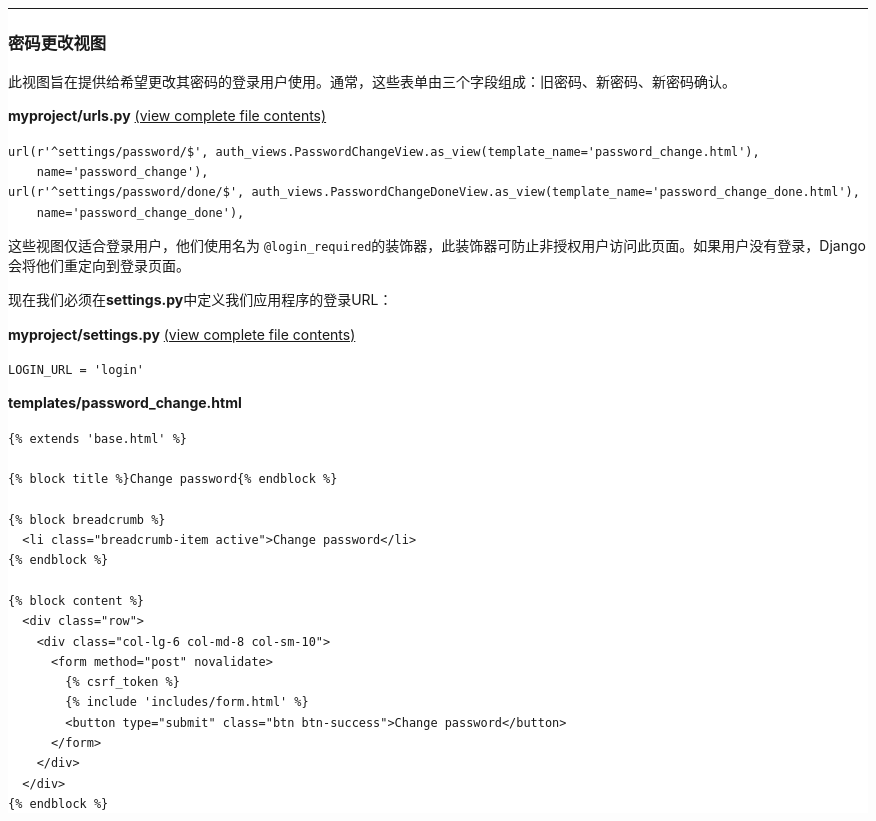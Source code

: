 ------

### 密码更改视图

此视图旨在提供给希望更改其密码的登录用户使用。通常，这些表单由三个字段组成：旧密码、新密码、新密码确认。

**myproject/urls.py** [(view complete file contents)](https://gist.github.com/vitorfs/0927898f37831cad0d6a4ec538b8a002#file-urls-py-L31)

```
url(r'^settings/password/$', auth_views.PasswordChangeView.as_view(template_name='password_change.html'),
    name='password_change'),
url(r'^settings/password/done/$', auth_views.PasswordChangeDoneView.as_view(template_name='password_change_done.html'),
    name='password_change_done'),

```

这些视图仅适合登录用户，他们使用名为 `@login_required`的装饰器，此装饰器可防止非授权用户访问此页面。如果用户没有登录，Django会将他们重定向到登录页面。

现在我们必须在**settings.py**中定义我们应用程序的登录URL：

**myproject/settings.py** [(view complete file contents)](https://gist.github.com/vitorfs/2d3a2c45df7deb025b8206c5a9b55e12#file-settings-py-L133)

```
LOGIN_URL = 'login'

```

**templates/password_change.html**

```
{% extends 'base.html' %}

{% block title %}Change password{% endblock %}

{% block breadcrumb %}
  <li class="breadcrumb-item active">Change password</li>
{% endblock %}

{% block content %}
  <div class="row">
    <div class="col-lg-6 col-md-8 col-sm-10">
      <form method="post" novalidate>
        {% csrf_token %}
        {% include 'includes/form.html' %}
        <button type="submit" class="btn btn-success">Change password</button>
      </form>
    </div>
  </div>
{% endblock %}

```
